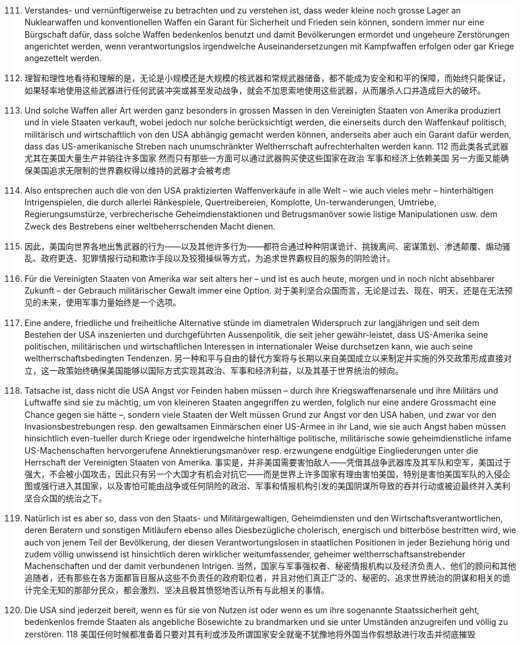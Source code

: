 111. Verstandes- und vernünftigerweise zu betrachten und zu verstehen ist, dass weder kleine noch grosse Lager an Nuklearwaffen und konventionellen Waffen ein Garant für Sicherheit und Frieden sein können, sondern immer nur eine Bürgschaft dafür, dass solche Waffen bedenkenlos benutzt und damit Bevölkerungen ermordet und ungeheure Zerstörungen angerichtet werden, wenn verantwortungslos irgendwelche Auseinandersetzungen mit Kampfwaffen erfolgen oder gar Kriege angezettelt werden.
111. 理智和理性地看待和理解的是，无论是小规模还是大规模的核武器和常规武器储备，都不能成为安全和和平的保障，而始终只能保证，如果轻率地使用这些武器进行任何武装冲突或甚至发动战争，就会不加思索地使用这些武器，从而屠杀人口并造成巨大的破坏。

112. Und solche Waffen aller Art werden ganz besonders in grossen Massen in den Vereinigten Staaten von Amerika produziert und in viele Staaten verkauft, wobei jedoch nur solche berücksichtigt werden, die einerseits durch den Waffenkauf politisch, militärisch und wirtschaftlich von den USA abhängig gemacht werden können, anderseits aber auch ein Garant dafür werden, dass das US-amerikanische Streben nach unumschränkter Weltherrschaft aufrechterhalten werden kann.
112 而此类各式武器尤其在美国大量生产并销往许多国家 然而只有那些一方面可以通过武器购买使这些国家在政治 军事和经济上依赖美国 另一方面又能确保美国追求无限制的世界霸权得以维持的武器才会被考虑

113. Also entsprechen auch die von den USA praktizierten Waffenverkäufe in alle Welt – wie auch vieles mehr – hinterhältigen Intrigenspielen, die durch allerlei Ränkespiele, Quertreibereien, Komplotte, Un-terwanderungen, Umtriebe, Regierungsumstürze, verbrecherische Geheimdienstaktionen und Betrugsmanöver sowie listige Manipulationen usw. dem Zweck des Bestrebens einer weltbeherrschenden Macht dienen.
113. 因此，美国向世界各地出售武器的行为——以及其他许多行为——都符合通过种种阴谋诡计、挑拨离间、密谋策划、渗透颠覆、煽动骚乱、政府更迭、犯罪情报行动和欺诈手段以及狡猾操纵等方式，为追求世界霸权目的服务的阴险诡计。

114. Für die Vereinigten Staaten von Amerika war seit alters her – und ist es auch heute, morgen und in noch nicht absehbarer Zukunft – der Gebrauch militärischer Gewalt immer eine Option.
对于美利坚合众国而言，无论是过去、现在、明天，还是在无法预见的未来，使用军事力量始终是一个选项。

115. Eine andere, friedliche und freiheitliche Alternative stünde im diametralen Widerspruch zur langjährigen und seit dem Bestehen der USA inszenierten und durchgeführten Aussenpolitik, die seit jeher gewähr-leistet, dass US-Amerika seine politischen, militärischen und wirtschaftlichen Interessen in internationaler Weise durchsetzen kann, wie auch seine weltherrschaftsbedingten Tendenzen.
另一种和平与自由的替代方案将与长期以来自美国成立以来制定并实施的外交政策形成直接对立，这一政策始终确保美国能够以国际方式实现其政治、军事和经济利益，以及其基于世界统治的倾向。

116. Tatsache ist, dass nicht die USA Angst vor Feinden haben müssen – durch ihre Kriegswaffenarsenale und ihre Militärs und Luftwaffe sind sie zu mächtig, um von kleineren Staaten angegriffen zu werden, folglich nur eine andere Grossmacht eine Chance gegen sie hätte –, sondern viele Staaten der Welt müssen Grund zur Angst vor den USA haben, und zwar vor den Invasionsbestrebungen resp. den gewaltsamen Einmärschen einer US-Armee in ihr Land, wie sie auch Angst haben müssen hinsichtlich even-tueller durch Kriege oder irgendwelche hinterhältige politische, militärische sowie geheimdienstliche infame US-Machenschaften hervorgerufene Annektierungsmanöver resp. erzwungene endgültige Eingliederungen unter die Herrschaft der Vereinigten Staaten von Amerika.
事实是，并非美国需要害怕敌人——凭借其战争武器库及其军队和空军，美国过于强大，不会被小国攻击，因此只有另一个大国才有机会对抗它——而是世界上许多国家有理由害怕美国，特别是害怕美国军队的入侵企图或强行进入其国家，以及害怕可能由战争或任何阴险的政治、军事和情报机构引发的美国阴谋所导致的吞并行动或被迫最终并入美利坚合众国的统治之下。

117. Natürlich ist es aber so, dass von den Staats- und Militärgewaltigen, Geheimdiensten und den Wirtschaftsverantwortlichen, deren Beratern und sonstigen Mitläufern ebenso alles Diesbezügliche cholerisch, energisch und bitterböse bestritten wird, wie auch von jenem Teil der Bevölkerung, der diesen Verantwortungslosen in staatlichen Positionen in jeder Beziehung hörig und zudem völlig unwissend ist hinsichtlich deren wirklicher weitumfassender, geheimer weltherrschaftsanstrebender Machenschaften und der damit verbundenen Intrigen.
当然，国家与军事强权者、秘密情报机构以及经济负责人、他们的顾问和其他追随者，还有那些在各方面都盲目服从这些不负责任的政府职位者，并且对他们真正广泛的、秘密的、追求世界统治的阴谋和相关的诡计完全无知的那部分民众，都会激烈、坚决且极其愤怒地否认所有与此相关的事情。

118. Die USA sind jederzeit bereit, wenn es für sie von Nutzen ist oder wenn es um ihre sogenannte Staatssicherheit geht, bedenkenlos fremde Staaten als angebliche Bösewichte zu brandmarken und sie unter Umständen anzugreifen und völlig zu zerstören.
118 美国任何时候都准备着只要对其有利或涉及所谓国家安全就毫不犹豫地将外国当作假想敌进行攻击并彻底摧毁

